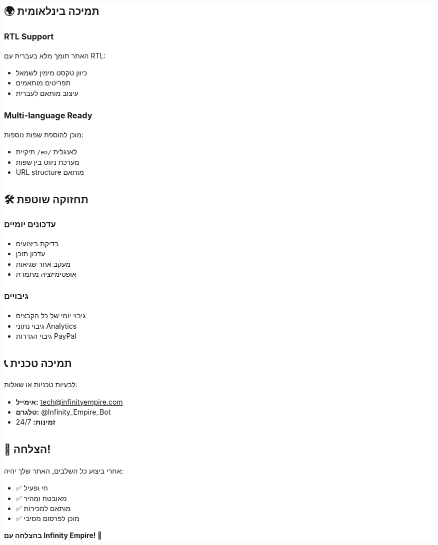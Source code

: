 ## 🌍 תמיכה בינלאומית

### RTL Support
האתר תומך מלא בעברית עם RTL:
- כיוון טקסט מימין לשמאל
- תפריטים מותאמים
- עיצוב מותאם לעברית

### Multi-language Ready
מוכן להוספת שפות נוספות:
- תיקיית `/en/` לאנגלית
- מערכת ניווט בין שפות
- URL structure מותאם

## 🛠️ תחזוקה שוטפת

### עדכונים יומיים
- בדיקת ביצועים
- עדכון תוכן
- מעקב אחר שגיאות
- אופטימיזציה מתמדת

### גיבויים
- גיבוי יומי של כל הקבצים
- גיבוי נתוני Analytics
- גיבוי הגדרות PayPal

## 📞 תמיכה טכנית

לבעיות טכניות או שאלות:
- **אימייל:** tech@infinityempire.com
- **טלגרם:** @Infinity_Empire_Bot
- **זמינות:** 24/7

## 🎉 הצלחה!

אחרי ביצוע כל השלבים, האתר שלך יהיה:
- ✅ חי ופעיל
- ✅ מאובטח ומהיר
- ✅ מותאם למכירות
- ✅ מוכן לפרסום מסיבי

**בהצלחה עם Infinity Empire! 🚀**

